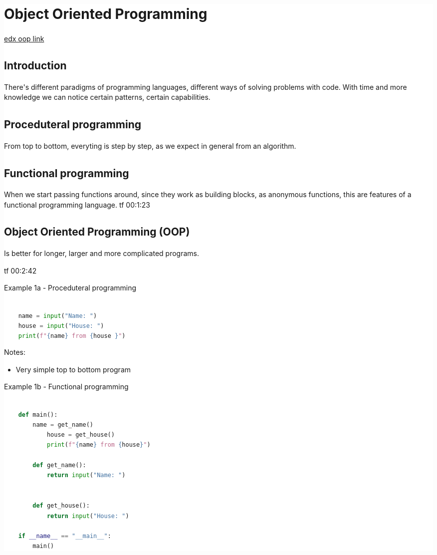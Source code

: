 # Object Oriented Programming

[edx oop link](https://learning.edx.org/course/course-v1:HarvardX+CS50P+Python/block-v1:HarvardX+CS50P+Python+type@sequential+block@2e3c5785a8484c8988f8fac546929f35/block-v1:HarvardX+CS50P+Python+type@vertical+block@7878dc1b158f44809ef78d09d9920d71)

## Introduction

There's different paradigms of programming languages, different ways of solving problems with code. With time and
more knowledge we can notice certain patterns, certain capabilities.

## Proceduteral programming

From top to bottom, everyting is step by step, as we expect in general from an algorithm.

## Functional programming

When we start passing functions around, since they work as building blocks, as
anonymous functions, this are features of a functional programming
language. tf 00:1:23

## Object Oriented Programming (OOP)

Is better for longer, larger and more complicated programs.

tf 00:2:42

Example 1a - Proceduteral programming

```python

    name = input("Name: ")
    house = input("House: ")
    print(f"{name} from {house }")


```
Notes:
+ Very simple top to bottom program


Example 1b - Functional programming

```python

    def main():
        name = get_name()
            house = get_house()
            print(f"{name} from {house}")

        def get_name():
            return input("Name: ")


        def get_house():
            return input("House: ")

    if __name__ == "__main__":
        main()

```
